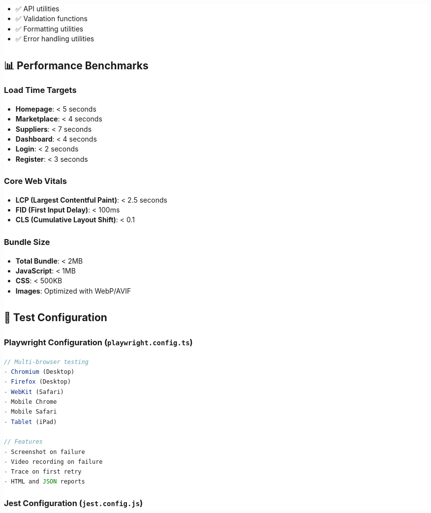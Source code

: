 - ✅ API utilities
- ✅ Validation functions
- ✅ Formatting utilities
- ✅ Error handling utilities

## 📊 Performance Benchmarks

### Load Time Targets

- **Homepage**: < 5 seconds
- **Marketplace**: < 4 seconds
- **Suppliers**: < 7 seconds
- **Dashboard**: < 4 seconds
- **Login**: < 2 seconds
- **Register**: < 3 seconds

### Core Web Vitals

- **LCP (Largest Contentful Paint)**: < 2.5 seconds
- **FID (First Input Delay)**: < 100ms
- **CLS (Cumulative Layout Shift)**: < 0.1

### Bundle Size

- **Total Bundle**: < 2MB
- **JavaScript**: < 1MB
- **CSS**: < 500KB
- **Images**: Optimized with WebP/AVIF

## 🔧 Test Configuration

### Playwright Configuration (`playwright.config.ts`)

```typescript
// Multi-browser testing
- Chromium (Desktop)
- Firefox (Desktop)
- WebKit (Safari)
- Mobile Chrome
- Mobile Safari
- Tablet (iPad)

// Features
- Screenshot on failure
- Video recording on failure
- Trace on first retry
- HTML and JSON reports
```

### Jest Configuration (`jest.config.js`)
